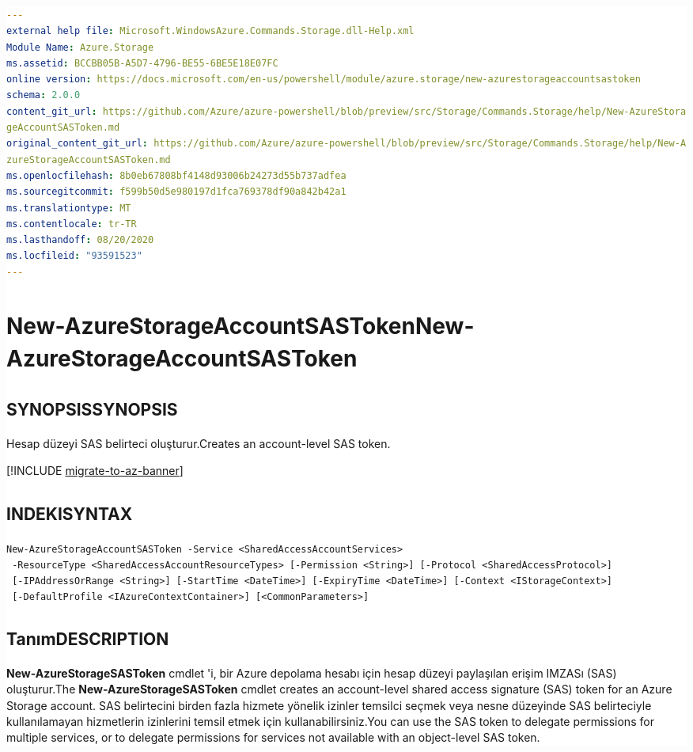 ```yaml
---
external help file: Microsoft.WindowsAzure.Commands.Storage.dll-Help.xml
Module Name: Azure.Storage
ms.assetid: BCCBB05B-A5D7-4796-BE55-6BE5E18E07FC
online version: https://docs.microsoft.com/en-us/powershell/module/azure.storage/new-azurestorageaccountsastoken
schema: 2.0.0
content_git_url: https://github.com/Azure/azure-powershell/blob/preview/src/Storage/Commands.Storage/help/New-AzureStorageAccountSASToken.md
original_content_git_url: https://github.com/Azure/azure-powershell/blob/preview/src/Storage/Commands.Storage/help/New-AzureStorageAccountSASToken.md
ms.openlocfilehash: 8b0eb67808bf4148d93006b24273d55b737adfea
ms.sourcegitcommit: f599b50d5e980197d1fca769378df90a842b42a1
ms.translationtype: MT
ms.contentlocale: tr-TR
ms.lasthandoff: 08/20/2020
ms.locfileid: "93591523"
---
```

# <span data-ttu-id="60040-101">New-AzureStorageAccountSASToken</span><span class="sxs-lookup"><span data-stu-id="60040-101">New-AzureStorageAccountSASToken</span></span>

## <span data-ttu-id="60040-102">SYNOPSIS</span><span class="sxs-lookup"><span data-stu-id="60040-102">SYNOPSIS</span></span>
<span data-ttu-id="60040-103">Hesap düzeyi SAS belirteci oluşturur.</span><span class="sxs-lookup"><span data-stu-id="60040-103">Creates an account-level SAS token.</span></span>

[!INCLUDE [migrate-to-az-banner](../../includes/migrate-to-az-banner.md)]

## <span data-ttu-id="60040-104">INDEKI</span><span class="sxs-lookup"><span data-stu-id="60040-104">SYNTAX</span></span>

```
New-AzureStorageAccountSASToken -Service <SharedAccessAccountServices>
 -ResourceType <SharedAccessAccountResourceTypes> [-Permission <String>] [-Protocol <SharedAccessProtocol>]
 [-IPAddressOrRange <String>] [-StartTime <DateTime>] [-ExpiryTime <DateTime>] [-Context <IStorageContext>]
 [-DefaultProfile <IAzureContextContainer>] [<CommonParameters>]
```

## <span data-ttu-id="60040-105">Tanım</span><span class="sxs-lookup"><span data-stu-id="60040-105">DESCRIPTION</span></span>
<span data-ttu-id="60040-106">**New-AzureStorageSASToken** cmdlet 'i, bir Azure depolama hesabı için hesap düzeyi paylaşılan erişim IMZASı (SAS) oluşturur.</span><span class="sxs-lookup"><span data-stu-id="60040-106">The **New-AzureStorageSASToken** cmdlet creates an account-level shared access signature (SAS) token for an Azure Storage account.</span></span>
<span data-ttu-id="60040-107">SAS belirtecini birden fazla hizmete yönelik izinler temsilci seçmek veya nesne düzeyinde SAS belirteciyle kullanılamayan hizmetlerin izinlerini temsil etmek için kullanabilirsiniz.</span><span class="sxs-lookup"><span data-stu-id="60040-107">You can use the SAS token to delegate permissions for multiple services, or to delegate permissions for services not available with an object-level SAS token.</span></span>

